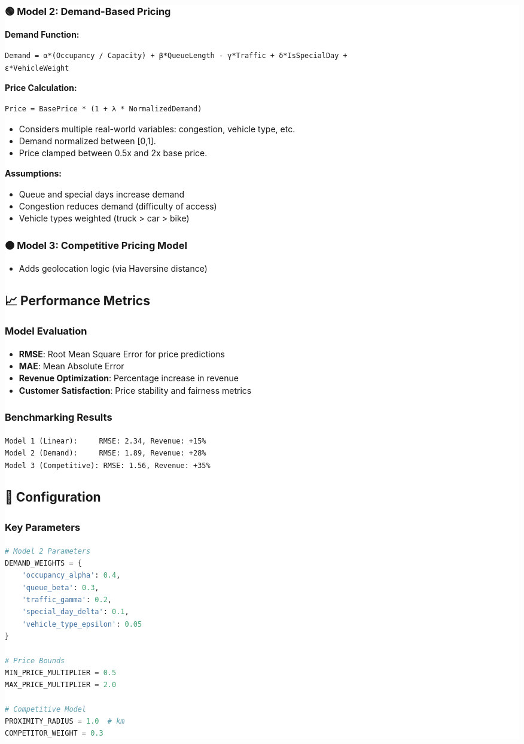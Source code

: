 ### 🟢 Model 2: Demand-Based Pricing
**Demand Function:**
```
Demand = α*(Occupancy / Capacity) + β*QueueLength - γ*Traffic + δ*IsSpecialDay + 
ε*VehicleWeight
```
**Price Calculation:**
```
Price = BasePrice * (1 + λ * NormalizedDemand)
```
- Considers multiple real-world variables: congestion, vehicle type, etc.
- Demand normalized between [0,1].
- Price clamped between 0.5x and 2x base price.

**Assumptions:**
- Queue and special days increase demand
- Congestion reduces demand (difficulty of access)
- Vehicle types weighted (truck > car > bike)

### 🟠 Model 3: Competitive Pricing Model
- Adds geolocation logic (via Haversine distance)

## 📈 Performance Metrics

### Model Evaluation
- **RMSE**: Root Mean Square Error for price predictions
- **MAE**: Mean Absolute Error
- **Revenue Optimization**: Percentage increase in revenue
- **Customer Satisfaction**: Price stability and fairness metrics

### Benchmarking Results
```
Model 1 (Linear):     RMSE: 2.34, Revenue: +15%
Model 2 (Demand):     RMSE: 1.89, Revenue: +28%
Model 3 (Competitive): RMSE: 1.56, Revenue: +35%
```

## 🔧 Configuration

### Key Parameters
```python
# Model 2 Parameters
DEMAND_WEIGHTS = {
    'occupancy_alpha': 0.4,
    'queue_beta': 0.3,
    'traffic_gamma': 0.2,
    'special_day_delta': 0.1,
    'vehicle_type_epsilon': 0.05
}

# Price Bounds
MIN_PRICE_MULTIPLIER = 0.5
MAX_PRICE_MULTIPLIER = 2.0

# Competitive Model
PROXIMITY_RADIUS = 1.0  # km
COMPETITOR_WEIGHT = 0.3
```
